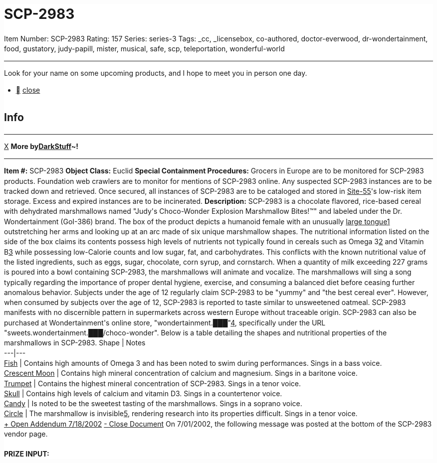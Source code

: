 # SCP-2983
Item Number: SCP-2983
Rating: 157
Series: series-3
Tags: _cc, _licensebox, co-authored, doctor-everwood, dr-wondertainment, food, gustatory, judy-papill, mister, musical, safe, scp, teleportation, wonderful-world

---

Look for your name on some upcoming products, and I hope to meet you in person one day.
  * [](javascript:;)
[close](javascript:;)
## Info
* * *
[X](javascript:;)
**More by[DarkStuff](/dr-k-stuff-s-personnel-file)~!**
* * *

**Item #:** SCP-2983
**Object Class:** Euclid
**Special Containment Procedures:** Grocers in Europe are to be monitored for SCP-2983 products. Foundation web crawlers are to monitor for mentions of SCP-2983 online. Any suspected SCP-2983 instances are to be tracked down and retrieved. Once secured, all instances of SCP-2983 are to be cataloged and stored in [Site-55](/secure-facility-dossier-site-55)'s low-risk item storage. Excess and expired instances are to be incinerated.
**Description:** SCP-2983 is a chocolate flavored, rice-based cereal with dehydrated marshmallows named "Judy's Choco-Wonder Explosion Marshmallow Bites!™" and labeled under the Dr. Wondertainment (GoI-386) brand. The box of the product depicts a humanoid female with an unusually [large tongue](/what-a-wonderful-world)[1](javascript:;) outstretching her arms and looking up at an arc made of six unique marshmallow shapes. The nutritional information listed on the side of the box claims its contents possess high levels of nutrients not typically found in cereals such as Omega 3[2](javascript:;) and Vitamin B[3](javascript:;) while possessing low-Calorie counts and low sugar, fat, and carbohydrates. This conflicts with the known nutritional value of the listed ingredients, such as eggs, sugar, chocolate, corn syrup, and cornstarch.
When a quantity of milk exceeding 227 grams is poured into a bowl containing SCP-2983, the marshmallows will animate and vocalize. The marshmallows will sing a song typically regarding the importance of proper dental hygiene, exercise, and consuming a balanced diet before ceasing further anomalous behavior. Subjects under the age of 12 regularly claim SCP-2983 to be "yummy" and "the best cereal ever". However, when consumed by subjects over the age of 12, SCP-2983 is reported to taste similar to unsweetened oatmeal.
SCP-2983 manifests with no discernible pattern in supermarkets across western Europe without traceable origin. SCP-2983 can also be purchased at Wondertainment's online store, "wondertainment.███"[4](javascript:;), specifically under the URL "sweets.wondertainment.███/choco-wonder".
Below is a table detailing the shapes and nutritional properties of the marshmallows in SCP-2983.
Shape | Notes  
---|---  
[Fish](/scp-527) | Contains high amounts of Omega 3 and has been noted to swim during performances. Sings in a bass voice.  
[Crescent Moon](/scp-917) | Contains high mineral concentration of calcium and magnesium. Sings in a baritone voice.  
[Trumpet](/scp-629) | Contains the highest mineral concentration of SCP-2983. Sings in a tenor voice.  
[Skull](/scp-1007) | Contains high levels of calcium and vitamin D3. Sings in a countertenor voice.  
[Candy](/scp-2396) | Is noted to be the sweetest tasting of the marshmallows. Sings in a soprano voice.  
[Circle](/scp-2287) | The marshmallow is invisible[5](javascript:;), rendering research into its properties difficult. Sings in a tenor voice.  
[\+ Open Addendum 7/18/2002](javascript:;)
[\- Close Document](javascript:;)
On 7/01/2002, the following message was posted at the bottom of the SCP-2983 vendor page.
#### PRIZE INPUT: